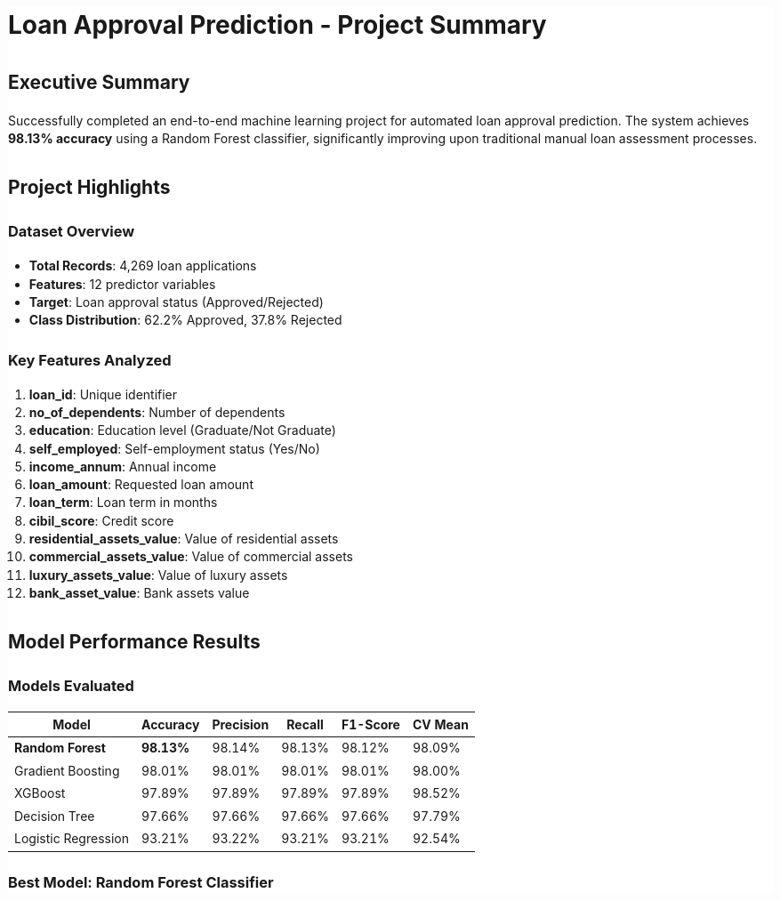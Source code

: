# Loan Approval Prediction - Project Summary

## Executive Summary

Successfully completed an end-to-end machine learning project for automated loan approval prediction. The system achieves **98.13% accuracy** using a Random Forest classifier, significantly improving upon traditional manual loan assessment processes.

## Project Highlights

### Dataset Overview
- **Total Records**: 4,269 loan applications
- **Features**: 12 predictor variables
- **Target**: Loan approval status (Approved/Rejected)
- **Class Distribution**: 62.2% Approved, 37.8% Rejected

### Key Features Analyzed
1. **loan_id**: Unique identifier
2. **no_of_dependents**: Number of dependents
3. **education**: Education level (Graduate/Not Graduate)
4. **self_employed**: Self-employment status (Yes/No)
5. **income_annum**: Annual income
6. **loan_amount**: Requested loan amount
7. **loan_term**: Loan term in months
8. **cibil_score**: Credit score
9. **residential_assets_value**: Value of residential assets
10. **commercial_assets_value**: Value of commercial assets
11. **luxury_assets_value**: Value of luxury assets
12. **bank_asset_value**: Bank assets value

## Model Performance Results

### Models Evaluated

| Model | Accuracy | Precision | Recall | F1-Score | CV Mean |
|-------|----------|-----------|--------|----------|---------|
| **Random Forest** | **98.13%** | 98.14% | 98.13% | 98.12% | 98.09% |
| Gradient Boosting | 98.01% | 98.01% | 98.01% | 98.01% | 98.00% |
| XGBoost | 97.89% | 97.89% | 97.89% | 97.89% | 98.52% |
| Decision Tree | 97.66% | 97.66% | 97.66% | 97.66% | 97.79% |
| Logistic Regression | 93.21% | 93.22% | 93.21% | 93.21% | 92.54% |

### Best Model: Random Forest Classifier
